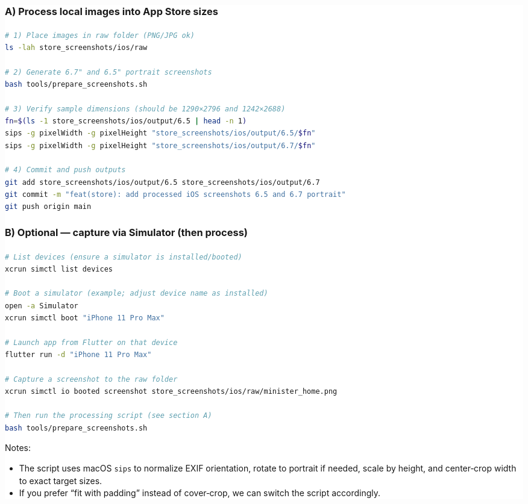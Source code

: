 ### A) Process local images into App Store sizes
```bash
# 1) Place images in raw folder (PNG/JPG ok)
ls -lah store_screenshots/ios/raw

# 2) Generate 6.7" and 6.5" portrait screenshots
bash tools/prepare_screenshots.sh

# 3) Verify sample dimensions (should be 1290×2796 and 1242×2688)
fn=$(ls -1 store_screenshots/ios/output/6.5 | head -n 1)
sips -g pixelWidth -g pixelHeight "store_screenshots/ios/output/6.5/$fn"
sips -g pixelWidth -g pixelHeight "store_screenshots/ios/output/6.7/$fn"

# 4) Commit and push outputs
git add store_screenshots/ios/output/6.5 store_screenshots/ios/output/6.7
git commit -m "feat(store): add processed iOS screenshots 6.5 and 6.7 portrait"
git push origin main
```

### B) Optional — capture via Simulator (then process)
```bash
# List devices (ensure a simulator is installed/booted)
xcrun simctl list devices

# Boot a simulator (example; adjust device name as installed)
open -a Simulator
xcrun simctl boot "iPhone 11 Pro Max"

# Launch app from Flutter on that device
flutter run -d "iPhone 11 Pro Max"

# Capture a screenshot to the raw folder
xcrun simctl io booted screenshot store_screenshots/ios/raw/minister_home.png

# Then run the processing script (see section A)
bash tools/prepare_screenshots.sh
```

Notes:
- The script uses macOS `sips` to normalize EXIF orientation, rotate to portrait if needed, scale by height, and center‑crop width to exact target sizes.
- If you prefer “fit with padding” instead of cover‑crop, we can switch the script accordingly.

